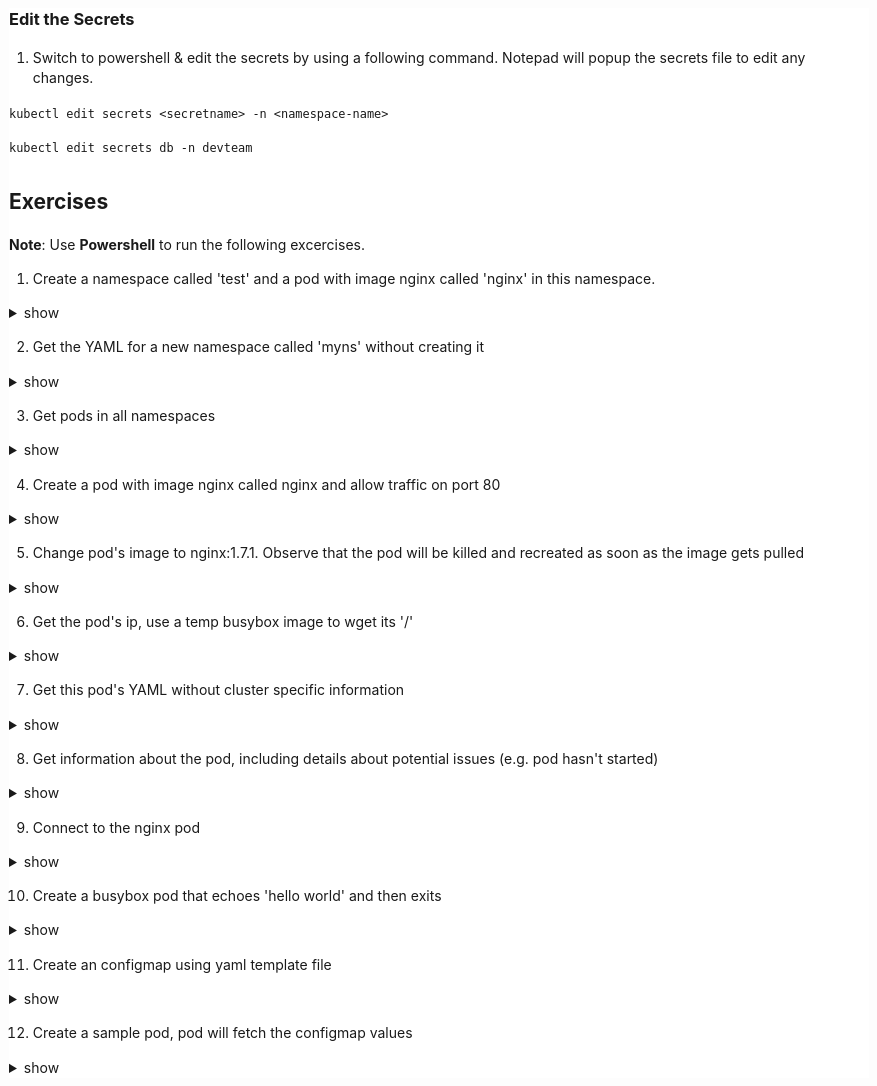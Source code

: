 ### Edit the Secrets

1. Switch to powershell & edit the secrets by using a following command. Notepad will popup the secrets file to edit any changes. 

  `kubectl edit secrets <secretname> -n <namespace-name>`
  
  `kubectl edit secrets db -n devteam`

## Exercises

**Note**: Use **Powershell** to run the following excercises.

1. Create a namespace called 'test' and a pod with image nginx called 'nginx' in this namespace.

<details><summary>show</summary></details>

2. Get the YAML for a new namespace called 'myns' without creating it

<details><summary>show</summary></details>

3. Get pods in all namespaces

<details><summary>show</summary></details>

4. Create a pod with image nginx called nginx and allow traffic on port 80

<details><summary>show</summary></details>

5. Change pod's image to nginx:1.7.1. Observe that the pod will be killed and recreated as soon as the image gets pulled

<details><summary>show</summary></details>

6. Get the pod's ip, use a temp busybox image to wget its '/'

<details><summary>show</summary></details>

7. Get this pod's YAML without cluster specific information

<details><summary>show</summary></details>

8. Get information about the pod, including details about potential issues (e.g. pod hasn't started)

<details><summary>show</summary></details>

9. Connect to the nginx pod

<details><summary>show</summary></details>

10. Create a busybox pod that echoes 'hello world' and then exits

<details><summary>show</summary></details>

11. Create an configmap using yaml template file

<details><summary>show</summary></details>

12. Create a sample pod, pod will fetch the configmap values

<details><summary>show</summary></details>
